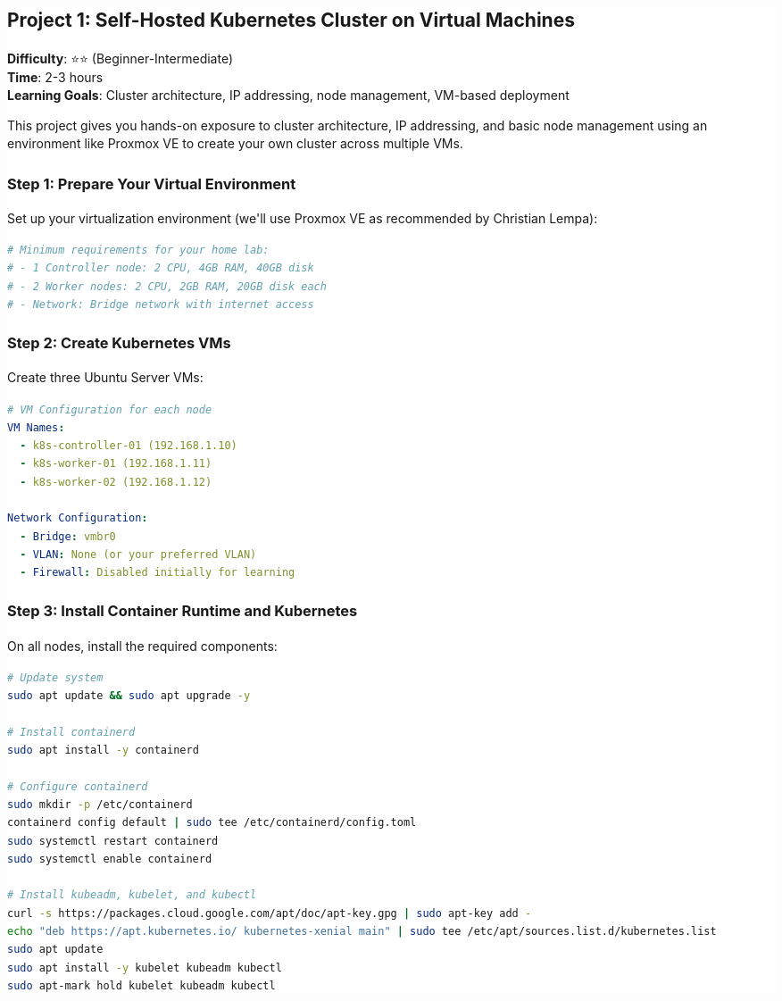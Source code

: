 ## Project 1: Self-Hosted Kubernetes Cluster on Virtual Machines

**Difficulty**: ⭐⭐ (Beginner-Intermediate)  
**Time**: 2-3 hours  
**Learning Goals**: Cluster architecture, IP addressing, node management, VM-based deployment

This project gives you hands-on exposure to cluster architecture, IP addressing, and basic node management using an environment like Proxmox VE to create your own cluster across multiple VMs.

### Step 1: Prepare Your Virtual Environment

Set up your virtualization environment (we'll use Proxmox VE as recommended by Christian Lempa):

```bash
# Minimum requirements for your home lab:
# - 1 Controller node: 2 CPU, 4GB RAM, 40GB disk
# - 2 Worker nodes: 2 CPU, 2GB RAM, 20GB disk each
# - Network: Bridge network with internet access
```

### Step 2: Create Kubernetes VMs

Create three Ubuntu Server VMs:

```yaml
# VM Configuration for each node
VM Names:
  - k8s-controller-01 (192.168.1.10)
  - k8s-worker-01 (192.168.1.11)  
  - k8s-worker-02 (192.168.1.12)

Network Configuration:
  - Bridge: vmbr0 
  - VLAN: None (or your preferred VLAN)
  - Firewall: Disabled initially for learning
```

### Step 3: Install Container Runtime and Kubernetes

On all nodes, install the required components:

```bash
# Update system
sudo apt update && sudo apt upgrade -y

# Install containerd
sudo apt install -y containerd

# Configure containerd
sudo mkdir -p /etc/containerd
containerd config default | sudo tee /etc/containerd/config.toml
sudo systemctl restart containerd
sudo systemctl enable containerd

# Install kubeadm, kubelet, and kubectl
curl -s https://packages.cloud.google.com/apt/doc/apt-key.gpg | sudo apt-key add -
echo "deb https://apt.kubernetes.io/ kubernetes-xenial main" | sudo tee /etc/apt/sources.list.d/kubernetes.list
sudo apt update
sudo apt install -y kubelet kubeadm kubectl
sudo apt-mark hold kubelet kubeadm kubectl
```

